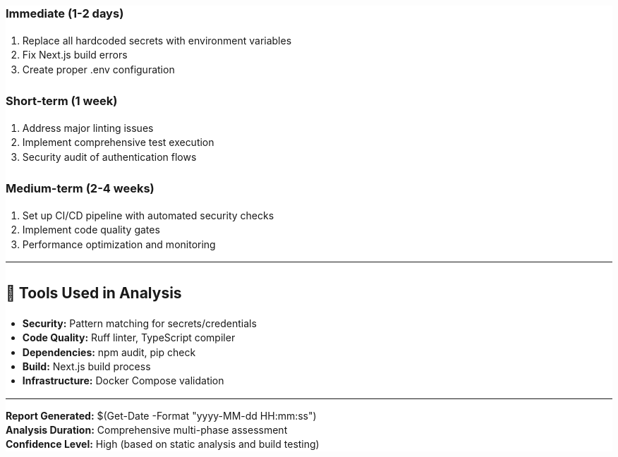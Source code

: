 ### Immediate (1-2 days)
1. Replace all hardcoded secrets with environment variables
2. Fix Next.js build errors
3. Create proper .env configuration

### Short-term (1 week)
1. Address major linting issues
2. Implement comprehensive test execution
3. Security audit of authentication flows

### Medium-term (2-4 weeks)  
1. Set up CI/CD pipeline with automated security checks
2. Implement code quality gates
3. Performance optimization and monitoring

---

## 🔧 Tools Used in Analysis

- **Security:** Pattern matching for secrets/credentials
- **Code Quality:** Ruff linter, TypeScript compiler
- **Dependencies:** npm audit, pip check
- **Build:** Next.js build process
- **Infrastructure:** Docker Compose validation

---

**Report Generated:** $(Get-Date -Format "yyyy-MM-dd HH:mm:ss")  
**Analysis Duration:** Comprehensive multi-phase assessment  
**Confidence Level:** High (based on static analysis and build testing)